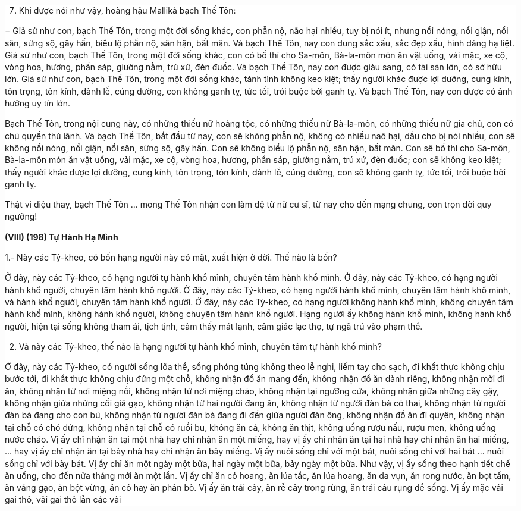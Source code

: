 7. Khi được nói như vậy, hoàng hậu Mallikà bạch Thế Tôn:

− Giả sử như con, bạch Thế Tôn, trong một đời sống khác, con phẫn nộ, não hại nhiều, tuy bị nói ít,
nhưng nổi nóng, nổi giận, nổi sân, sừng sộ, gây hấn, biểu lộ phẫn nộ, sân hận, bất mãn. Và bạch Thế
Tôn, nay con dung sắc xấu, sắc đẹp xấu, hình dáng hạ liệt. Giả sử như con, bạch Thế Tôn, trong một đời
sống khác, con có bố thí cho Sa-môn, Bà-la-môn món ăn vật uống, vải mặc, xe cộ, vòng hoa, hương,
phấn sáp, giường nằm, trú xứ, đèn đuốc. Và bạch Thế Tôn, nay con được giàu sang, có tài sản lớn, có sở
hữu lớn. Giả sử như con, bạch Thế Tôn, trong một đời sống khác, tánh tình không keo kiệt; thấy người
khác được lợi dưỡng, cung kính, tôn trọng, tôn kính, đảnh lễ, cúng dường, con không ganh tỵ, tức tối,
trói buộc bởi ganh tỵ. Và bạch Thế Tôn, nay con được có ảnh hưởng uy tín lớn.

Bạch Thế Tôn, trong nội cung này, có những thiếu nữ hoàng tộc, có những thiếu nữ Bà-la-môn, có
những thiếu nữ gia chủ, con có chủ quyền thủ lãnh. Và bạch Thế Tôn, bắt đầu từ nay, con sẽ không phẫn
nộ, không có nhiều naõ hại, dầu cho bị nói nhiều, con sẽ không nổi nóng, nổi giận, nổi sân, sừng sộ, gây
hấn. Con sẽ không biểu lộ phẫn nộ, sân hận, bất mãn. Con sẽ bố thí cho Sa-môn, Bà-la-môn món ăn vật
uống, vải mặc, xe cộ, vòng hoa, hương, phấn sáp, giường nằm, trú xứ, đèn đuốc; con sẽ không keo kiệt;
thấy người khác được lợi dưỡng, cung kính, tôn trọng, tôn kính, đảnh lễ, cúng dường, con sẽ không ganh
tỵ, tức tối, trói buộc bởi ganh tỵ.

Thật vi diệu thay, bạch Thế Tôn ... mong Thế Tôn nhận con làm đệ tử nữ cư sĩ, từ nay cho đến mạng
chung, con trọn đời quy ngưỡng!

**(VIII) (198) Tự Hành Hạ Mình**

1.- Này các Tỷ-kheo, có bốn hạng người này có mặt, xuất hiện ở đời. Thế nào là bốn?

Ở đây, này các Tỷ-kheo, có hạng người tự hành khổ mình, chuyên tâm hành khổ mình. Ở đây, này các
Tỷ-kheo, có hạng người hành khổ người, chuyên tâm hành khổ người. Ở đây, này các Tỷ-kheo, có hạng
người hành khổ mình, chuyên tâm hành khổ mình, và hành khổ người, chuyên tâm hành khổ người. Ở
đây, này các Tỷ-kheo, có hạng người không hành khổ mình, không chuyên tâm hành khổ mình, không
hành khổ người, không chuyên tâm hành khổ người. Hạng người ấy không hành khổ mình, không hành
khổ người, hiện tại sống không tham ái, tịch tịnh, cảm thấy mát lạnh, cảm giác lạc thọ, tự ngã trú vào
phạm thể.


2. Và này các Tỷ-kheo, thế nào là hạng người tự hành khổ mình, chuyên tâm tự hành khổ mình?

Ở đây, này các Tỷ-kheo, có người sống lõa thể, sống phóng túng không theo lễ nghi, liếm tay cho sạch,
đi khất thực không chịu bước tới, đi khất thực không chịu đứng một chỗ, không nhận đồ ăn mang đến,
không nhận đồ ăn dành riêng, không nhận mời đi ăn, không nhận từ nơi miệng nồi, không nhận từ nơi
miệng chảo, không nhận tại ngưỡng cửa, không nhận giữa những cây gậy, không nhận giữa những cối
giã gạo, không nhận từ hai người đang ăn, không nhận từ người đàn bà có thai, không nhận từ người đàn
bà đang cho con bú, không nhận từ người đàn bà đang đi đến giữa người đàn ông, không nhận đồ ăn đi
quyên, không nhận tại chỗ có chó đứng, không nhận tại chỗ có ruồi bu, không ăn cá, không ăn thịt,
không uống rượu nấu, rượu men, không uống nước cháo. Vị ấy chỉ nhận ăn tại một nhà hay chỉ nhận ăn
một miếng, hay vị ấy chỉ nhận ăn tại hai nhà hay chỉ nhận ăn hai miếng, ... hay vị ấy chỉ nhận ăn tại bảy
nhà hay chỉ nhận ăn bảy miếng. Vị ấy nuôi sống chỉ với một bát, nuôi sống chỉ với hai bát ... nuôi sống
chỉ với bảy bát. Vị ấy chỉ ăn một ngày một bữa, hai ngày một bữa, bảy ngày một bữa. Như vậy, vị ấy
sống theo hạnh tiết chế ăn uống, cho đến nửa tháng mới ăn một lần. Vị ấy chỉ ăn cỏ hoang, ăn lúa tắc, ăn
lúa hoang, ăn da vụn, ăn rong nước, ăn bọt tấm, ăn váng gạo, ăn bột vừng, ăn cỏ hay ăn phân bò. Vị ấy
ăn trái cây, ăn rễ cây trong rừng, ăn trái câu rụng để sống. Vị ấy mặc vải gai thô, vải gai thô lẫn các vải